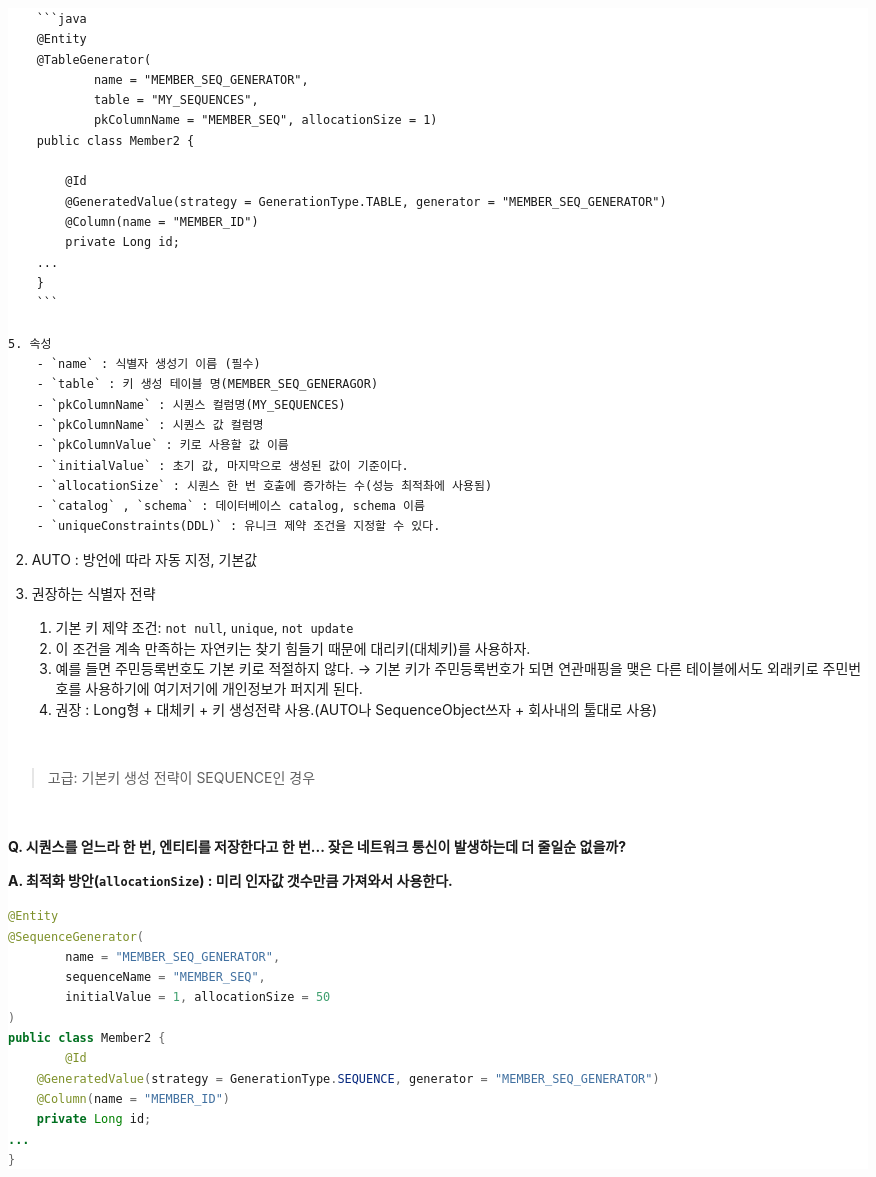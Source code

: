         ```java
        @Entity
        @TableGenerator(
                name = "MEMBER_SEQ_GENERATOR",
                table = "MY_SEQUENCES",
                pkColumnName = "MEMBER_SEQ", allocationSize = 1)
        public class Member2 {
        
            @Id
            @GeneratedValue(strategy = GenerationType.TABLE, generator = "MEMBER_SEQ_GENERATOR")
            @Column(name = "MEMBER_ID")
            private Long id;
        ...
        }
        ```
        
    5. 속성
        - `name` : 식별자 생성기 이름 (필수)
        - `table` : 키 생성 테이블 명(MEMBER_SEQ_GENERAGOR)
        - `pkColumnName` : 시퀀스 컬럼명(MY_SEQUENCES)
        - `pkColumnName` : 시퀀스 값 컬럼명
        - `pkColumnValue` : 키로 사용할 값 이름
        - `initialValue` : 초기 값, 마지막으로 생성된 값이 기준이다.
        - `allocationSize` : 시퀀스 한 번 호출에 증가하는 수(성능 최적촤에 사용됨)
        - `catalog` , `schema` : 데이터베이스 catalog, schema 이름
        - `uniqueConstraints(DDL)` : 유니크 제약 조건을 지정할 수 있다.
    
2. AUTO : 방언에 따라 자동 지정, 기본값

1. 권장하는 식별자 전략
    1. 기본 키 제약 조건: `not null`, `unique`, `not update`
    2. 이 조건을 계속 만족하는 자연키는 찾기 힘들기 때문에 대리키(대체키)를 사용하자.
    3. 예를 들면 주민등록번호도 기본 키로 적절하지 않다. → 기본 키가 주민등록번호가 되면 연관매핑을 맺은 다른 테이블에서도 외래키로 주민번호를 사용하기에 여기저기에 개인정보가 퍼지게 된다.
    4. 권장 : Long형 + 대체키 + 키 생성전략 사용.(AUTO나 SequenceObject쓰자 + 회사내의 툴대로 사용)

<br>

> 고급: 기본키 생성 전략이 SEQUENCE인 경우

<br>

**Q. 시퀀스를 얻느라 한 번, 엔티티를 저장한다고 한 번... 잦은 네트워크 통신이 발생하는데 더 줄일순 없을까?**

**A. 최적화 방안(`allocationSize`) : 미리 인자값 갯수만큼 가져와서 사용한다.**

```java
@Entity
@SequenceGenerator(
        name = "MEMBER_SEQ_GENERATOR",
        sequenceName = "MEMBER_SEQ",
        initialValue = 1, allocationSize = 50
)
public class Member2 {
		@Id
    @GeneratedValue(strategy = GenerationType.SEQUENCE, generator = "MEMBER_SEQ_GENERATOR")
    @Column(name = "MEMBER_ID")
    private Long id;
...
}
```
